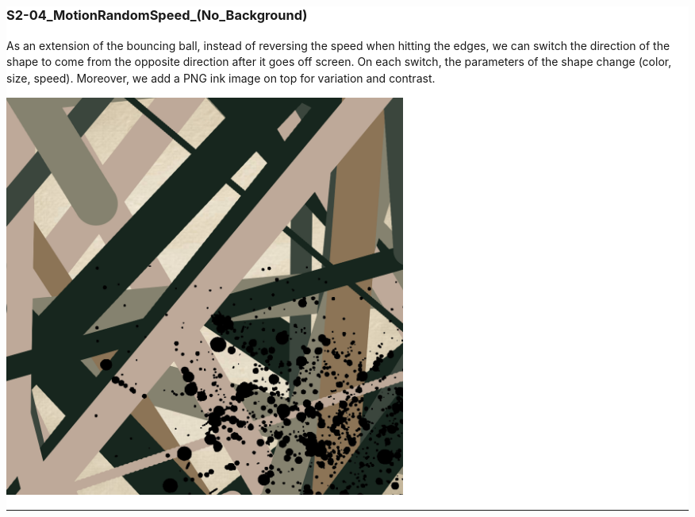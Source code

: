 
### S2-04_MotionRandomSpeed_(No_Background)
As an extension of the bouncing ball, instead of reversing the speed when hitting the edges, we can switch the direction of the shape to come from the opposite direction after it goes off screen. On each switch, the parameters of the shape change (color, size, speed). Moreover, we add a PNG ink image on top for variation and contrast.

<img src="images/S2-04_MotionRandomSpeed_(No_Background).png" width="500"/>

---